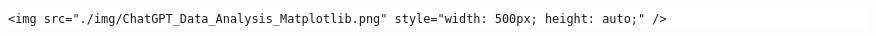     <img src="./img/ChatGPT_Data_Analysis_Matplotlib.png" style="width: 500px; height: auto;" />
</center>
